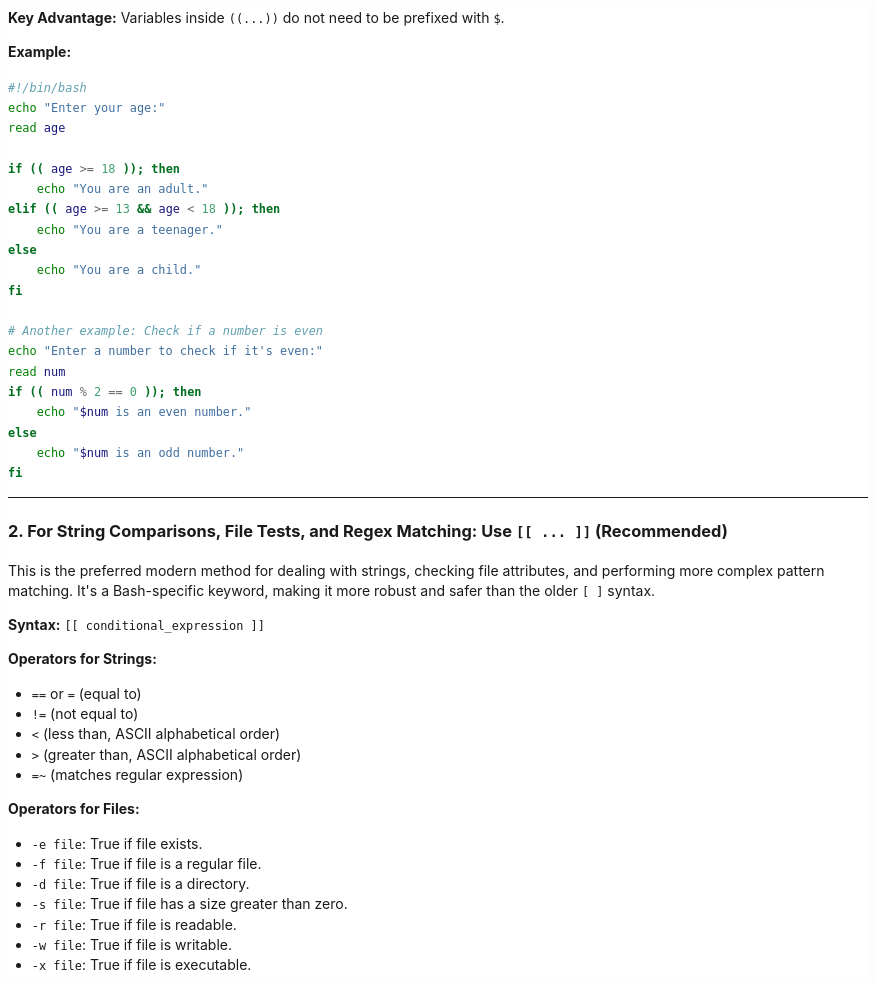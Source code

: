 **Key Advantage:** Variables inside `((...))` do not need to be prefixed with `$`.

**Example:**

```bash
#!/bin/bash
echo "Enter your age:"
read age

if (( age >= 18 )); then
    echo "You are an adult."
elif (( age >= 13 && age < 18 )); then
    echo "You are a teenager."
else
    echo "You are a child."
fi

# Another example: Check if a number is even
echo "Enter a number to check if it's even:"
read num
if (( num % 2 == 0 )); then
    echo "$num is an even number."
else
    echo "$num is an odd number."
fi
```

---

### 2. For String Comparisons, File Tests, and Regex Matching: Use `[[ ... ]]` (Recommended)

This is the preferred modern method for dealing with strings, checking file attributes, and performing more complex pattern matching. It's a Bash-specific keyword, making it more robust and safer than the older `[ ]` syntax.

**Syntax:** `[[ conditional_expression ]]`

**Operators for Strings:**

* `==` or `=` (equal to)
* `!=` (not equal to)
* `<` (less than, ASCII alphabetical order)
* `>` (greater than, ASCII alphabetical order)
* `=~` (matches regular expression)

**Operators for Files:**

* `-e file`: True if file exists.
* `-f file`: True if file is a regular file.
* `-d file`: True if file is a directory.
* `-s file`: True if file has a size greater than zero.
* `-r file`: True if file is readable.
* `-w file`: True if file is writable.
* `-x file`: True if file is executable.

